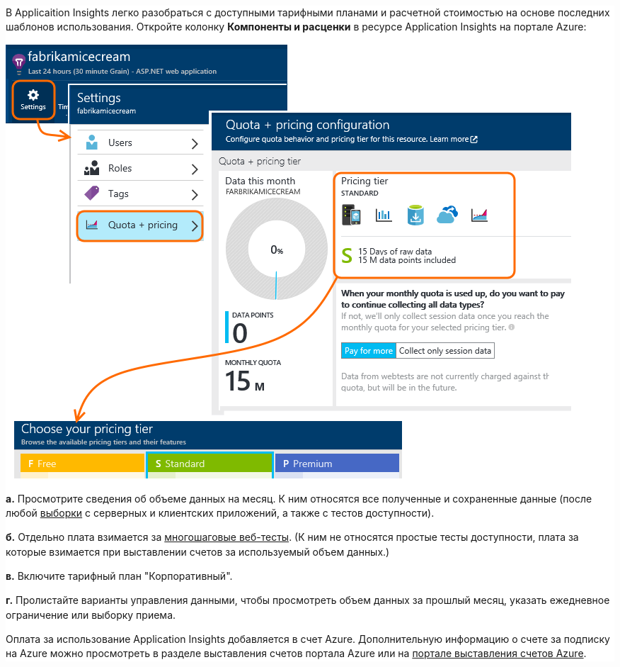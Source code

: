 В Applicaition Insights легко разобраться с доступными тарифными планами и расчетной стоимостью на основе последних шаблонов использования. Откройте колонку **Компоненты и расценки** в ресурсе Application Insights на портале Azure:

![Выберите "Цены".](./media/app-insights-pricing/01-pricing.png)

**а.** Просмотрите сведения об объеме данных на месяц. К ним относятся все полученные и сохраненные данные (после любой [выборки](app-insights-sampling.md) с серверных и клиентских приложений, а также с тестов доступности).

**б.** Отдельно плата взимается за [многошаговые веб-тесты](app-insights-monitor-web-app-availability.md#multi-step-web-tests). (К ним не относятся простые тесты доступности, плата за которые взимается при выставлении счетов за используемый объем данных.)

**в.** Включите тарифный план "Корпоративный".

**г.** Пролистайте варианты управления данными, чтобы просмотреть объем данных за прошлый месяц, указать ежедневное ограничение или выборку приема.

Оплата за использование Application Insights добавляется в счет Azure. Дополнительную информацию о счете за подписку на Azure можно просмотреть в разделе выставления счетов портала Azure или на [портале выставления счетов Azure](https://account.windowsazure.com/Subscriptions). 
